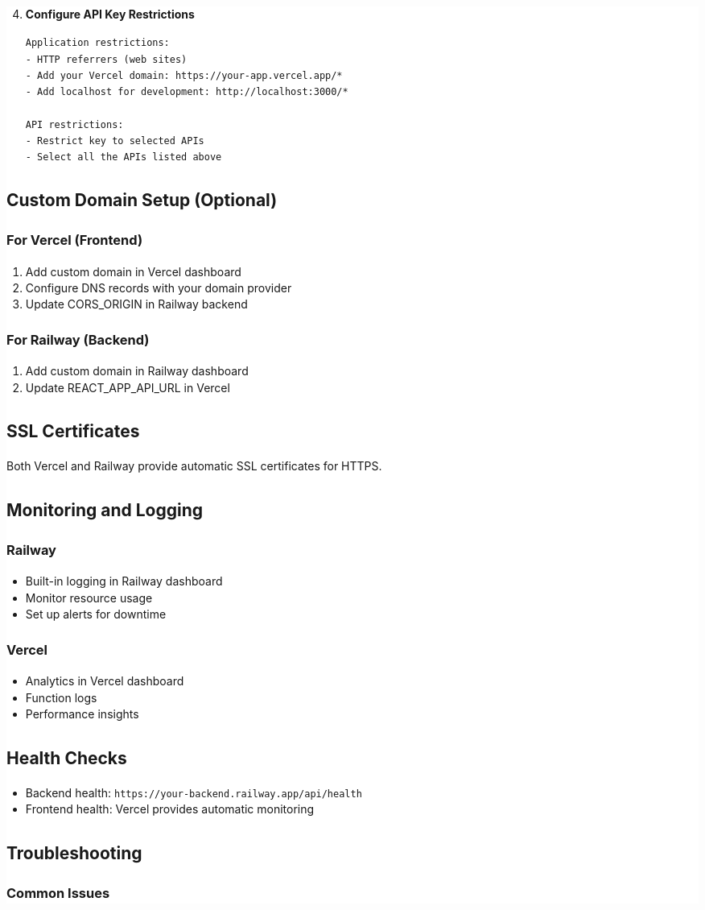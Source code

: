4. **Configure API Key Restrictions**
   ```
   Application restrictions:
   - HTTP referrers (web sites)
   - Add your Vercel domain: https://your-app.vercel.app/*
   - Add localhost for development: http://localhost:3000/*

   API restrictions:
   - Restrict key to selected APIs
   - Select all the APIs listed above
   ```

## Custom Domain Setup (Optional)

### For Vercel (Frontend)
1. Add custom domain in Vercel dashboard
2. Configure DNS records with your domain provider
3. Update CORS_ORIGIN in Railway backend

### For Railway (Backend)
1. Add custom domain in Railway dashboard
2. Update REACT_APP_API_URL in Vercel

## SSL Certificates

Both Vercel and Railway provide automatic SSL certificates for HTTPS.

## Monitoring and Logging

### Railway
- Built-in logging in Railway dashboard
- Monitor resource usage
- Set up alerts for downtime

### Vercel
- Analytics in Vercel dashboard
- Function logs
- Performance insights

## Health Checks

- Backend health: `https://your-backend.railway.app/api/health`
- Frontend health: Vercel provides automatic monitoring

## Troubleshooting

### Common Issues
